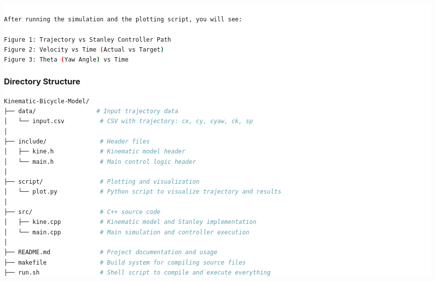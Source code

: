 ```bash

After running the simulation and the plotting script, you will see:

Figure 1: Trajectory vs Stanley Controller Path
Figure 2: Velocity vs Time (Actual vs Target)
Figure 3: Theta (Yaw Angle) vs Time

```
### Directory Structure

```bash
Kinematic-Bicycle-Model/
├── data/                 # Input trajectory data
│   └── input.csv          # CSV with trajectory: cx, cy, cyaw, ck, sp
│
├── include/               # Header files
│   ├── kine.h             # Kinematic model header
│   └── main.h             # Main control logic header
│
├── script/                # Plotting and visualization
│   └── plot.py            # Python script to visualize trajectory and results
│
├── src/                   # C++ source code
│   ├── kine.cpp           # Kinematic model and Stanley implementation
│   └── main.cpp           # Main simulation and controller execution
│
├── README.md              # Project documentation and usage
├── makefile               # Build system for compiling source files
├── run.sh                 # Shell script to compile and execute everything

